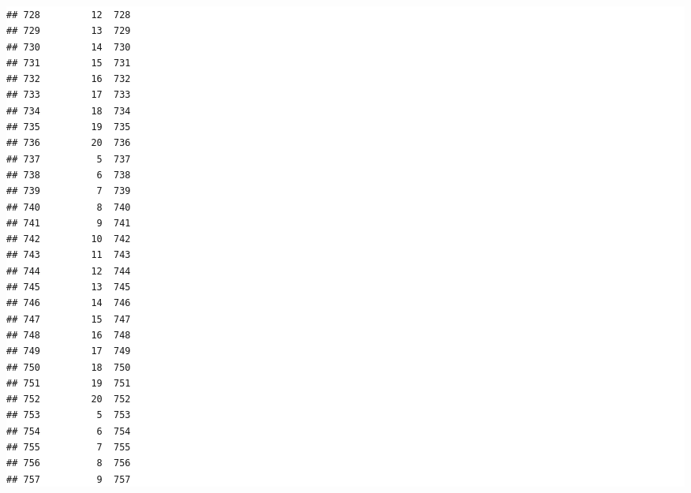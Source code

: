     ## 728         12  728
    ## 729         13  729
    ## 730         14  730
    ## 731         15  731
    ## 732         16  732
    ## 733         17  733
    ## 734         18  734
    ## 735         19  735
    ## 736         20  736
    ## 737          5  737
    ## 738          6  738
    ## 739          7  739
    ## 740          8  740
    ## 741          9  741
    ## 742         10  742
    ## 743         11  743
    ## 744         12  744
    ## 745         13  745
    ## 746         14  746
    ## 747         15  747
    ## 748         16  748
    ## 749         17  749
    ## 750         18  750
    ## 751         19  751
    ## 752         20  752
    ## 753          5  753
    ## 754          6  754
    ## 755          7  755
    ## 756          8  756
    ## 757          9  757